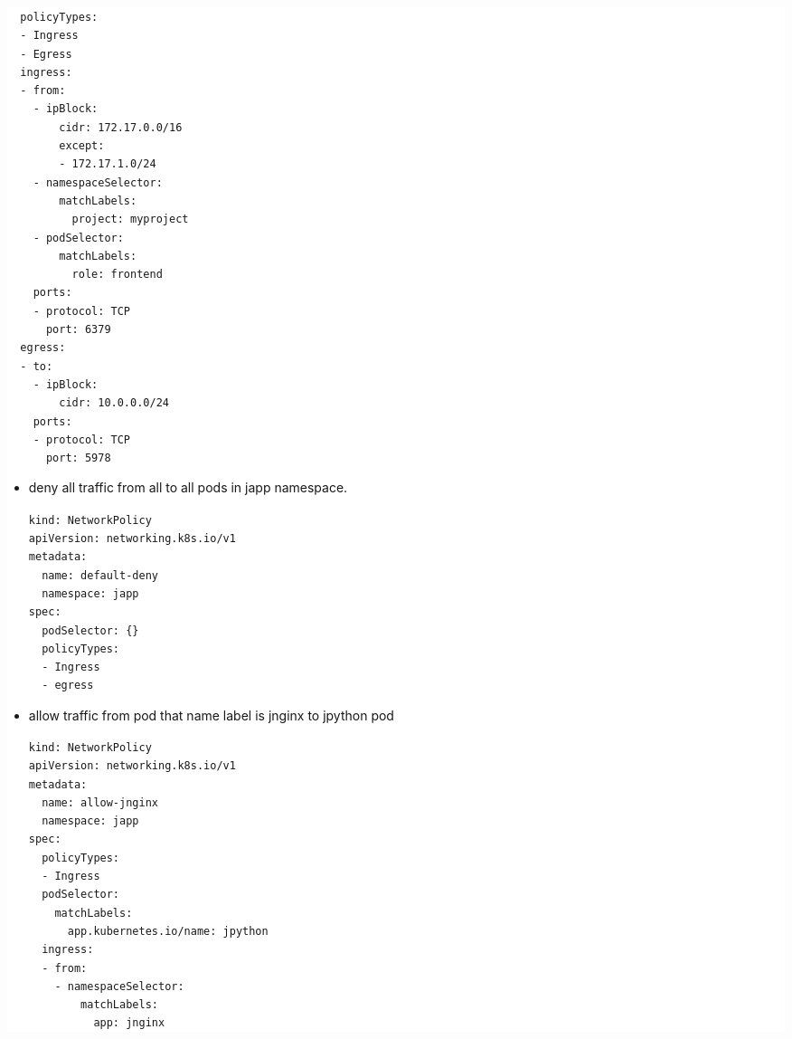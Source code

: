   ```
    policyTypes:
    - Ingress
    - Egress
    ingress:
    - from:
      - ipBlock:
          cidr: 172.17.0.0/16
          except:
          - 172.17.1.0/24
      - namespaceSelector:
          matchLabels:
            project: myproject
      - podSelector:
          matchLabels:
            role: frontend
      ports:
      - protocol: TCP
        port: 6379
    egress:
    - to:
      - ipBlock:
          cidr: 10.0.0.0/24
      ports:
      - protocol: TCP
        port: 5978
  ```

- deny all traffic from all to all pods in japp namespace.  
  ```
  kind: NetworkPolicy
  apiVersion: networking.k8s.io/v1
  metadata:
    name: default-deny
    namespace: japp
  spec:
    podSelector: {}
    policyTypes:
    - Ingress
    - egress
  ```

- allow traffic from pod that name label is jnginx to jpython pod  
  ```
  kind: NetworkPolicy
  apiVersion: networking.k8s.io/v1
  metadata:
    name: allow-jnginx
    namespace: japp
  spec:
    policyTypes:
    - Ingress
    podSelector:
      matchLabels:
        app.kubernetes.io/name: jpython
    ingress:
    - from:
      - namespaceSelector:
          matchLabels:
            app: jnginx
  ```
